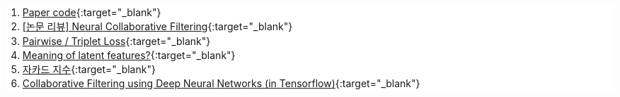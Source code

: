 1. [Paper code](https://github.com/hexiangnan/neural_collaborative_filtering){:target="_blank"}
2. [[논문 리뷰] Neural Collaborative Filtering](https://leehyejin91.github.io/post-ncf/){:target="_blank"}
3. [Pairwise / Triplet Loss](https://wwiiiii.tistory.com/entry/Pairwise-Triplet-Loss){:target="_blank"}
4. [Meaning of latent features?](https://datascience.stackexchange.com/questions/749/meaning-of-latent-features){:target="_blank"}
5. [자카드 지수](https://ko.wikipedia.org/wiki/%EC%9E%90%EC%B9%B4%EB%93%9C_%EC%A7%80%EC%88%98){:target="_blank"}
6. [Collaborative Filtering using Deep Neural Networks (in Tensorflow)](https://medium.com/@victorkohler/collaborative-filtering-using-deep-neural-networks-in-tensorflow-96e5d41a39a1){:target="_blank"}

[1]: https://dl.acm.org/doi/abs/10.1145/3038912.3052569
[2]: https://github.com/hexiangnan/neural_collaborative_filtering
[3]: https://github.com/c0natus/Paper-review-implements/tree/main/RecSys/NCF
[4]: https://www.sciencedirect.com/science/article/abs/pii/0893608089900208